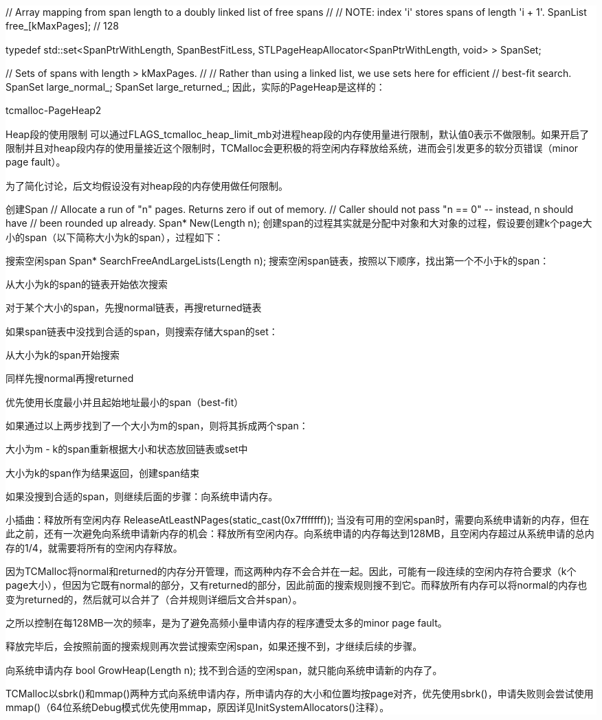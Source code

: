 // Array mapping from span length to a doubly linked list of free spans
//
// NOTE: index 'i' stores spans of length 'i + 1'.
SpanList free_[kMaxPages];    // 128

typedef std::set<SpanPtrWithLength, SpanBestFitLess, STLPageHeapAllocator<SpanPtrWithLength, void> > SpanSet;

// Sets of spans with length > kMaxPages.
//
// Rather than using a linked list, we use sets here for efficient
// best-fit search.
SpanSet large_normal_;
SpanSet large_returned_;
因此，实际的PageHeap是这样的：



tcmalloc-PageHeap2

Heap段的使用限制
可以通过FLAGS_tcmalloc_heap_limit_mb对进程heap段的内存使用量进行限制，默认值0表示不做限制。如果开启了限制并且对heap段内存的使用量接近这个限制时，TCMalloc会更积极的将空闲内存释放给系统，进而会引发更多的软分页错误（minor page fault）。

为了简化讨论，后文均假设没有对heap段的内存使用做任何限制。

创建Span
// Allocate a run of "n" pages.  Returns zero if out of memory.
// Caller should not pass "n == 0" -- instead, n should have
// been rounded up already.
Span* New(Length n);
创建span的过程其实就是分配中对象和大对象的过程，假设要创建k个page大小的span（以下简称大小为k的span），过程如下：

搜索空闲span
Span* SearchFreeAndLargeLists(Length n);
搜索空闲span链表，按照以下顺序，找出第一个不小于k的span：

从大小为k的span的链表开始依次搜索

对于某个大小的span，先搜normal链表，再搜returned链表

如果span链表中没找到合适的span，则搜索存储大span的set：

从大小为k的span开始搜索

同样先搜normal再搜returned

优先使用长度最小并且起始地址最小的span（best-fit）

如果通过以上两步找到了一个大小为m的span，则将其拆成两个span：

大小为m - k的span重新根据大小和状态放回链表或set中

大小为k的span作为结果返回，创建span结束

如果没搜到合适的span，则继续后面的步骤：向系统申请内存。

小插曲：释放所有空闲内存
ReleaseAtLeastNPages(static_cast<Length>(0x7fffffff));
当没有可用的空闲span时，需要向系统申请新的内存，但在此之前，还有一次避免向系统申请新内存的机会：释放所有空闲内存。向系统申请的内存每达到128MB，且空闲内存超过从系统申请的总内存的1/4，就需要将所有的空闲内存释放。

因为TCMalloc将normal和returned的内存分开管理，而这两种内存不会合并在一起。因此，可能有一段连续的空闲内存符合要求（k个page大小），但因为它既有normal的部分，又有returned的部分，因此前面的搜索规则搜不到它。而释放所有内存可以将normal的内存也变为returned的，然后就可以合并了（合并规则详细后文合并span）。

之所以控制在每128MB一次的频率，是为了避免高频小量申请内存的程序遭受太多的minor page fault。

释放完毕后，会按照前面的搜索规则再次尝试搜索空闲span，如果还搜不到，才继续后续的步骤。

向系统申请内存
bool GrowHeap(Length n);
找不到合适的空闲span，就只能向系统申请新的内存了。

TCMalloc以sbrk()和mmap()两种方式向系统申请内存，所申请内存的大小和位置均按page对齐，优先使用sbrk()，申请失败则会尝试使用mmap()（64位系统Debug模式优先使用mmap，原因详见InitSystemAllocators()注释）。